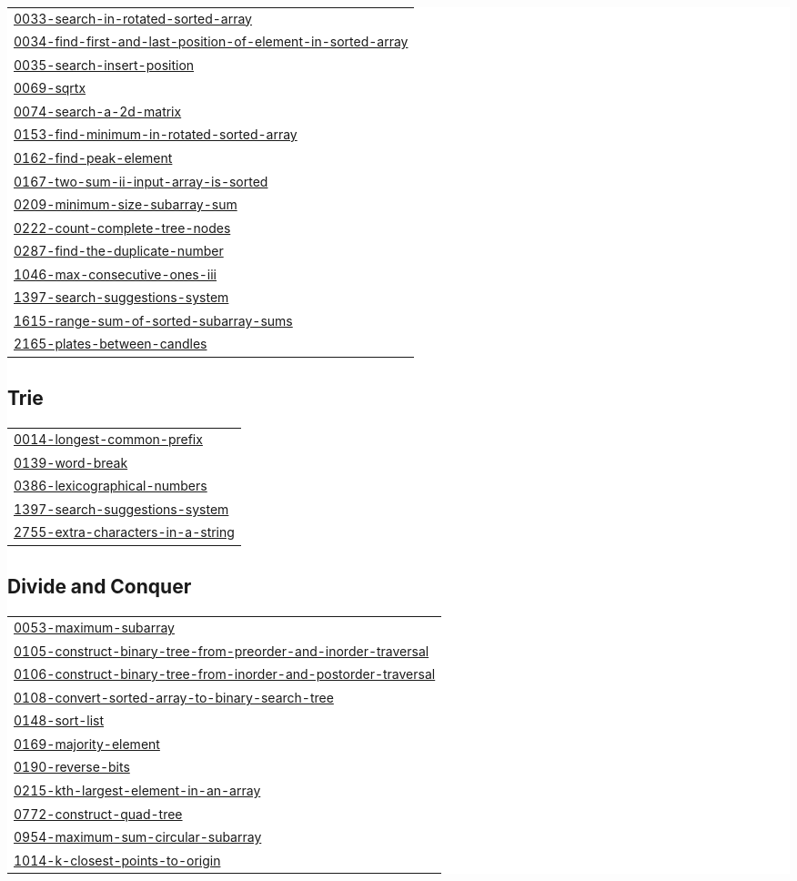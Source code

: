 |  |
| ------- |
| [0033-search-in-rotated-sorted-array](https://github.com/Aditya6688/DSA-Ques/tree/master/0033-search-in-rotated-sorted-array) |
| [0034-find-first-and-last-position-of-element-in-sorted-array](https://github.com/Aditya6688/DSA-Ques/tree/master/0034-find-first-and-last-position-of-element-in-sorted-array) |
| [0035-search-insert-position](https://github.com/Aditya6688/DSA-Ques/tree/master/0035-search-insert-position) |
| [0069-sqrtx](https://github.com/Aditya6688/DSA-Ques/tree/master/0069-sqrtx) |
| [0074-search-a-2d-matrix](https://github.com/Aditya6688/DSA-Ques/tree/master/0074-search-a-2d-matrix) |
| [0153-find-minimum-in-rotated-sorted-array](https://github.com/Aditya6688/DSA-Ques/tree/master/0153-find-minimum-in-rotated-sorted-array) |
| [0162-find-peak-element](https://github.com/Aditya6688/DSA-Ques/tree/master/0162-find-peak-element) |
| [0167-two-sum-ii-input-array-is-sorted](https://github.com/Aditya6688/DSA-Ques/tree/master/0167-two-sum-ii-input-array-is-sorted) |
| [0209-minimum-size-subarray-sum](https://github.com/Aditya6688/DSA-Ques/tree/master/0209-minimum-size-subarray-sum) |
| [0222-count-complete-tree-nodes](https://github.com/Aditya6688/DSA-Ques/tree/master/0222-count-complete-tree-nodes) |
| [0287-find-the-duplicate-number](https://github.com/Aditya6688/DSA-Ques/tree/master/0287-find-the-duplicate-number) |
| [1046-max-consecutive-ones-iii](https://github.com/Aditya6688/DSA-Ques/tree/master/1046-max-consecutive-ones-iii) |
| [1397-search-suggestions-system](https://github.com/Aditya6688/DSA-Ques/tree/master/1397-search-suggestions-system) |
| [1615-range-sum-of-sorted-subarray-sums](https://github.com/Aditya6688/DSA-Ques/tree/master/1615-range-sum-of-sorted-subarray-sums) |
| [2165-plates-between-candles](https://github.com/Aditya6688/DSA-Ques/tree/master/2165-plates-between-candles) |
## Trie
|  |
| ------- |
| [0014-longest-common-prefix](https://github.com/Aditya6688/DSA-Ques/tree/master/0014-longest-common-prefix) |
| [0139-word-break](https://github.com/Aditya6688/DSA-Ques/tree/master/0139-word-break) |
| [0386-lexicographical-numbers](https://github.com/Aditya6688/DSA-Ques/tree/master/0386-lexicographical-numbers) |
| [1397-search-suggestions-system](https://github.com/Aditya6688/DSA-Ques/tree/master/1397-search-suggestions-system) |
| [2755-extra-characters-in-a-string](https://github.com/Aditya6688/DSA-Ques/tree/master/2755-extra-characters-in-a-string) |
## Divide and Conquer
|  |
| ------- |
| [0053-maximum-subarray](https://github.com/Aditya6688/DSA-Ques/tree/master/0053-maximum-subarray) |
| [0105-construct-binary-tree-from-preorder-and-inorder-traversal](https://github.com/Aditya6688/DSA-Ques/tree/master/0105-construct-binary-tree-from-preorder-and-inorder-traversal) |
| [0106-construct-binary-tree-from-inorder-and-postorder-traversal](https://github.com/Aditya6688/DSA-Ques/tree/master/0106-construct-binary-tree-from-inorder-and-postorder-traversal) |
| [0108-convert-sorted-array-to-binary-search-tree](https://github.com/Aditya6688/DSA-Ques/tree/master/0108-convert-sorted-array-to-binary-search-tree) |
| [0148-sort-list](https://github.com/Aditya6688/DSA-Ques/tree/master/0148-sort-list) |
| [0169-majority-element](https://github.com/Aditya6688/DSA-Ques/tree/master/0169-majority-element) |
| [0190-reverse-bits](https://github.com/Aditya6688/DSA-Ques/tree/master/0190-reverse-bits) |
| [0215-kth-largest-element-in-an-array](https://github.com/Aditya6688/DSA-Ques/tree/master/0215-kth-largest-element-in-an-array) |
| [0772-construct-quad-tree](https://github.com/Aditya6688/DSA-Ques/tree/master/0772-construct-quad-tree) |
| [0954-maximum-sum-circular-subarray](https://github.com/Aditya6688/DSA-Ques/tree/master/0954-maximum-sum-circular-subarray) |
| [1014-k-closest-points-to-origin](https://github.com/Aditya6688/DSA-Ques/tree/master/1014-k-closest-points-to-origin) |